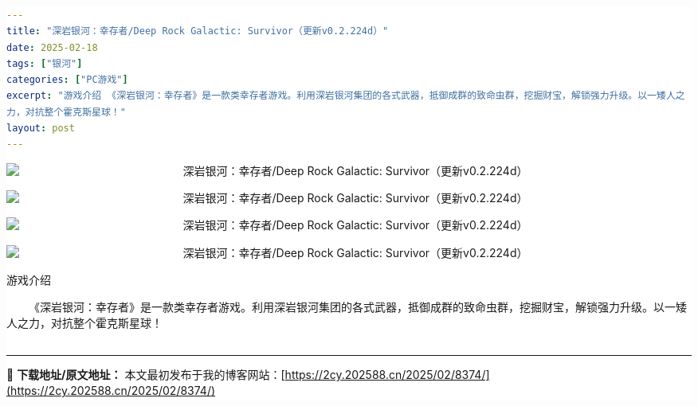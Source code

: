 ```yaml
---
title: "深岩银河：幸存者/Deep Rock Galactic: Survivor（更新v0.2.224d）"
date: 2025-02-18
tags: ["银河"]
categories: ["PC游戏"]
excerpt: "游戏介绍 《深岩银河：幸存者》是一款类幸存者游戏。利用深岩银河集团的各式武器，抵御成群的致命虫群，挖掘财宝，解锁强力升级。以一矮人之力，对抗整个霍克斯星球！"
layout: post
---
```


<div></div>
<div>
<p style="text-align: center;"><img style="display: block; margin-left: auto; margin-right: auto; width: 100%; height: auto;" src="https://2cy.202588.cn/wp-content/uploads/2025/02/20250218_67b4131f3b0e3.webp" alt="深岩银河：幸存者/Deep Rock Galactic: Survivor（更新v0.2.224d）" /></p>
<p style="text-align: center;"><img style="display: block; margin-left: auto; margin-right: auto; width: 100%; height: auto;" src="https://2cy.202588.cn/wp-content/uploads/2025/02/20250218_67b413204b03e.webp" alt="深岩银河：幸存者/Deep Rock Galactic: Survivor（更新v0.2.224d）" /></p>
<p style="text-align: center;"><img style="display: block; margin-left: auto; margin-right: auto; width: 100%; height: auto;" src="https://2cy.202588.cn/wp-content/uploads/2025/02/20250218_67b413214ca96.webp" alt="深岩银河：幸存者/Deep Rock Galactic: Survivor（更新v0.2.224d）" /></p>
<p style="text-align: center;"><img style="display: block; margin-left: auto; margin-right: auto; width: 100%; height: auto;" src="https://2cy.202588.cn/wp-content/uploads/2025/02/20250218_67b4132254ff8.webp" alt="深岩银河：幸存者/Deep Rock Galactic: Survivor（更新v0.2.224d）" /></p>
游戏介绍
<p style="white-space: normal; text-indent: 2em; text-align: left;">《深岩银河：幸存者》是一款类幸存者游戏。利用深岩银河集团的各式武器，抵御成群的致命虫群，挖掘财宝，解锁强力升级。以一矮人之力，对抗整个霍克斯星球！</p>

<h2 style="white-space: normal; text-indent: 2em; text-align: left;"></h2>
</div>

---
📖 **下载地址/原文地址：** 本文最初发布于我的博客网站：[https://2cy.202588.cn/2025/02/8374/](https://2cy.202588.cn/2025/02/8374/)
